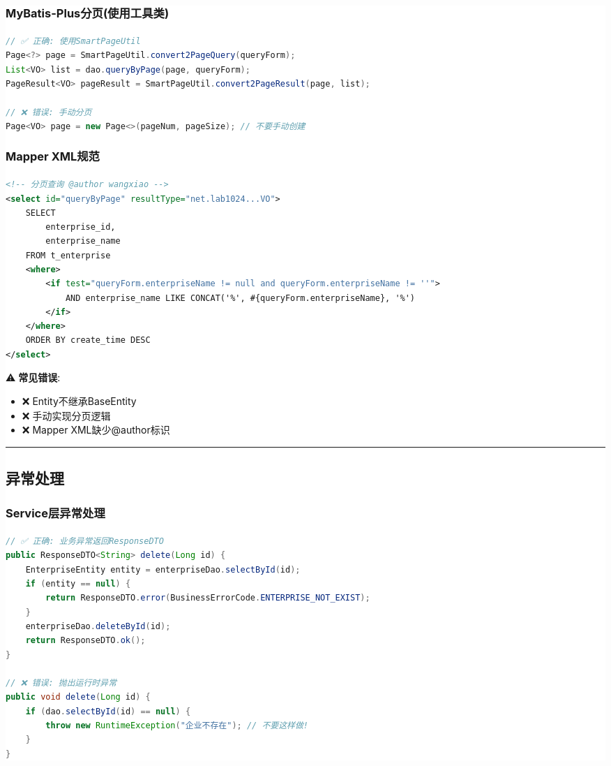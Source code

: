 ### MyBatis-Plus分页(使用工具类)

```java
// ✅ 正确: 使用SmartPageUtil
Page<?> page = SmartPageUtil.convert2PageQuery(queryForm);
List<VO> list = dao.queryByPage(page, queryForm);
PageResult<VO> pageResult = SmartPageUtil.convert2PageResult(page, list);

// ❌ 错误: 手动分页
Page<VO> page = new Page<>(pageNum, pageSize); // 不要手动创建
```

### Mapper XML规范

```xml
<!-- 分页查询 @author wangxiao -->
<select id="queryByPage" resultType="net.lab1024...VO">
    SELECT
        enterprise_id,
        enterprise_name
    FROM t_enterprise
    <where>
        <if test="queryForm.enterpriseName != null and queryForm.enterpriseName != ''">
            AND enterprise_name LIKE CONCAT('%', #{queryForm.enterpriseName}, '%')
        </if>
    </where>
    ORDER BY create_time DESC
</select>
```

⚠️ **常见错误**:
- ❌ Entity不继承BaseEntity
- ❌ 手动实现分页逻辑
- ❌ Mapper XML缺少@author标识

---

## 异常处理

### Service层异常处理

```java
// ✅ 正确: 业务异常返回ResponseDTO
public ResponseDTO<String> delete(Long id) {
    EnterpriseEntity entity = enterpriseDao.selectById(id);
    if (entity == null) {
        return ResponseDTO.error(BusinessErrorCode.ENTERPRISE_NOT_EXIST);
    }
    enterpriseDao.deleteById(id);
    return ResponseDTO.ok();
}

// ❌ 错误: 抛出运行时异常
public void delete(Long id) {
    if (dao.selectById(id) == null) {
        throw new RuntimeException("企业不存在"); // 不要这样做!
    }
}
```

